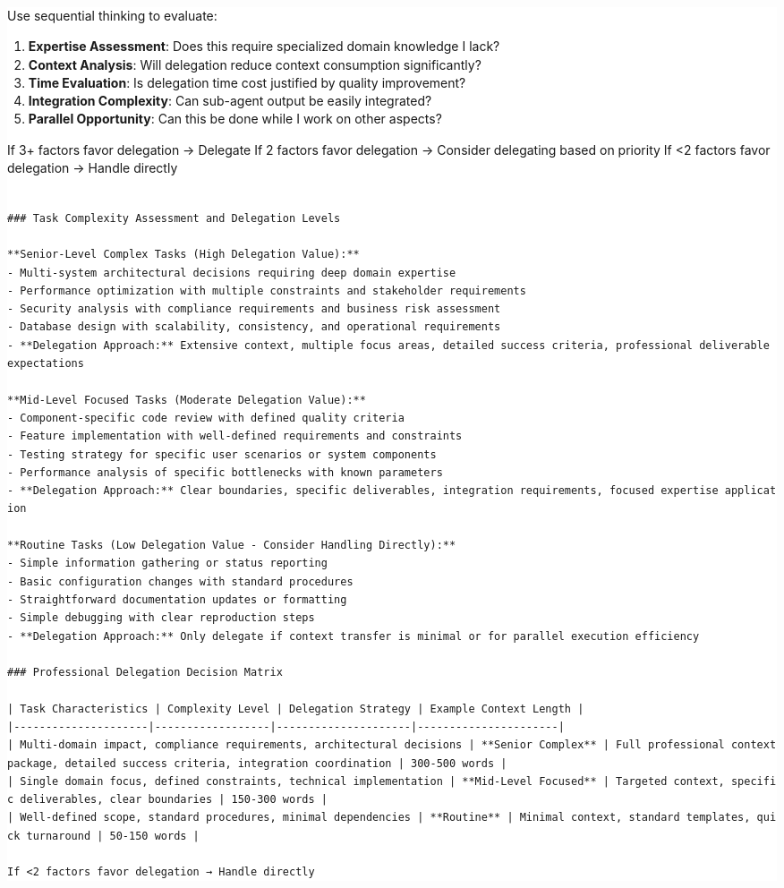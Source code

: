 ```
```
Use sequential thinking to evaluate:

1. **Expertise Assessment**: Does this require specialized domain knowledge I lack?
2. **Context Analysis**: Will delegation reduce context consumption significantly?
3. **Time Evaluation**: Is delegation time cost justified by quality improvement?
4. **Integration Complexity**: Can sub-agent output be easily integrated?
5. **Parallel Opportunity**: Can this be done while I work on other aspects?

If 3+ factors favor delegation → Delegate
If 2 factors favor delegation → Consider delegating based on priority
If <2 factors favor delegation → Handle directly
```

### Task Complexity Assessment and Delegation Levels

**Senior-Level Complex Tasks (High Delegation Value):**
- Multi-system architectural decisions requiring deep domain expertise
- Performance optimization with multiple constraints and stakeholder requirements
- Security analysis with compliance requirements and business risk assessment
- Database design with scalability, consistency, and operational requirements
- **Delegation Approach:** Extensive context, multiple focus areas, detailed success criteria, professional deliverable expectations

**Mid-Level Focused Tasks (Moderate Delegation Value):**
- Component-specific code review with defined quality criteria
- Feature implementation with well-defined requirements and constraints
- Testing strategy for specific user scenarios or system components
- Performance analysis of specific bottlenecks with known parameters
- **Delegation Approach:** Clear boundaries, specific deliverables, integration requirements, focused expertise application

**Routine Tasks (Low Delegation Value - Consider Handling Directly):**
- Simple information gathering or status reporting
- Basic configuration changes with standard procedures
- Straightforward documentation updates or formatting
- Simple debugging with clear reproduction steps
- **Delegation Approach:** Only delegate if context transfer is minimal or for parallel execution efficiency

### Professional Delegation Decision Matrix

| Task Characteristics | Complexity Level | Delegation Strategy | Example Context Length |
|---------------------|------------------|---------------------|----------------------|
| Multi-domain impact, compliance requirements, architectural decisions | **Senior Complex** | Full professional context package, detailed success criteria, integration coordination | 300-500 words |
| Single domain focus, defined constraints, technical implementation | **Mid-Level Focused** | Targeted context, specific deliverables, clear boundaries | 150-300 words |
| Well-defined scope, standard procedures, minimal dependencies | **Routine** | Minimal context, standard templates, quick turnaround | 50-150 words |

If <2 factors favor delegation → Handle directly
```
